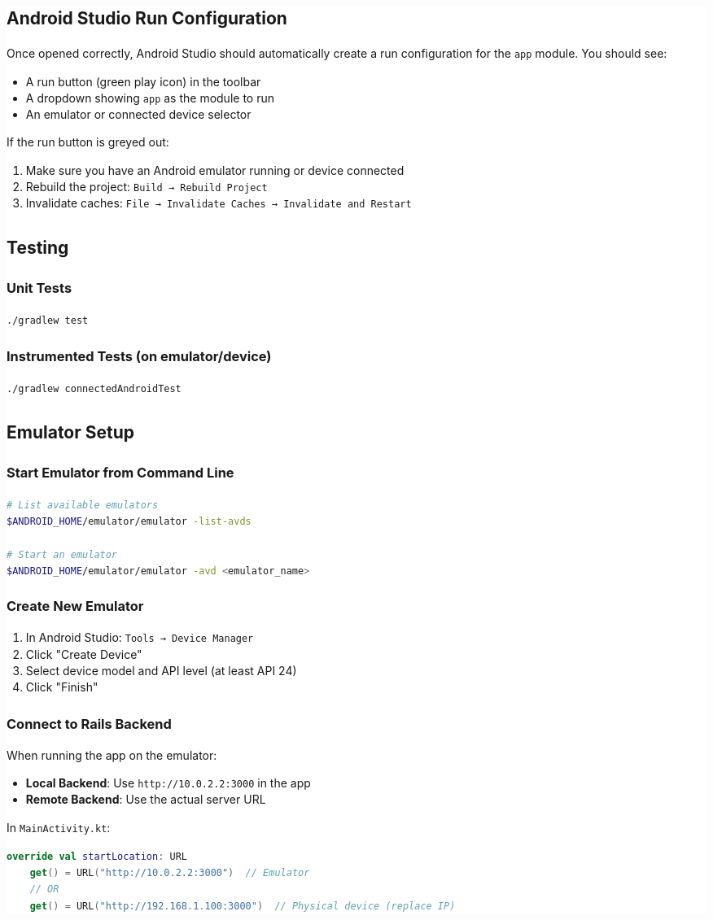 ## Android Studio Run Configuration

Once opened correctly, Android Studio should automatically create a run configuration for the `app` module. You should see:

- A run button (green play icon) in the toolbar
- A dropdown showing `app` as the module to run
- An emulator or connected device selector

If the run button is greyed out:
1. Make sure you have an Android emulator running or device connected
2. Rebuild the project: `Build → Rebuild Project`
3. Invalidate caches: `File → Invalidate Caches → Invalidate and Restart`

## Testing

### Unit Tests
```bash
./gradlew test
```

### Instrumented Tests (on emulator/device)
```bash
./gradlew connectedAndroidTest
```

## Emulator Setup

### Start Emulator from Command Line
```bash
# List available emulators
$ANDROID_HOME/emulator/emulator -list-avds

# Start an emulator
$ANDROID_HOME/emulator/emulator -avd <emulator_name>
```

### Create New Emulator
1. In Android Studio: `Tools → Device Manager`
2. Click "Create Device"
3. Select device model and API level (at least API 24)
4. Click "Finish"

### Connect to Rails Backend

When running the app on the emulator:
- **Local Backend**: Use `http://10.0.2.2:3000` in the app
- **Remote Backend**: Use the actual server URL

In `MainActivity.kt`:
```kotlin
override val startLocation: URL
    get() = URL("http://10.0.2.2:3000")  // Emulator
    // OR
    get() = URL("http://192.168.1.100:3000")  // Physical device (replace IP)
```

